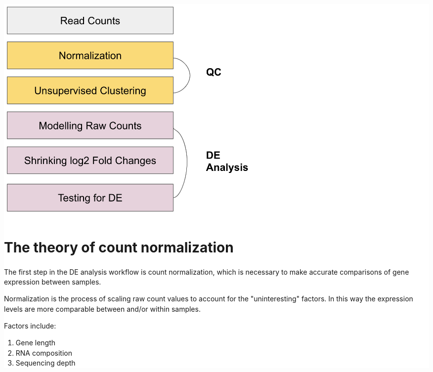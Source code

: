 <img src="./images/deseq_flow.png" width="500">

# The theory of count normalization

The first step in the DE analysis workflow is count normalization, which is necessary to make accurate comparisons of gene expression between samples.

Normalization is the process of scaling raw count values to account for the "uninteresting" factors. In this way the expression levels are more comparable between and/or within samples.

Factors include:

1. Gene length
2. RNA composition
3. Sequencing depth
